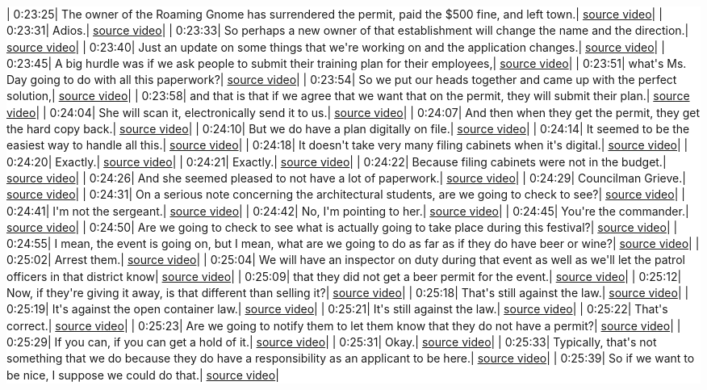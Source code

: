 | 0:23:25| The owner of the Roaming Gnome has surrendered the permit, paid the $500 fine, and left town.| [source video](https://archive.org/details/BeerBrd130219?start=1405)|
| 0:23:31| Adios.| [source video](https://archive.org/details/BeerBrd130219?start=1411)|
| 0:23:33| So perhaps a new owner of that establishment will change the name and the direction.| [source video](https://archive.org/details/BeerBrd130219?start=1413)|
| 0:23:40| Just an update on some things that we're working on and the application changes.| [source video](https://archive.org/details/BeerBrd130219?start=1420)|
| 0:23:45| A big hurdle was if we ask people to submit their training plan for their employees,| [source video](https://archive.org/details/BeerBrd130219?start=1425)|
| 0:23:51| what's Ms. Day going to do with all this paperwork?| [source video](https://archive.org/details/BeerBrd130219?start=1431)|
| 0:23:54| So we put our heads together and came up with the perfect solution,| [source video](https://archive.org/details/BeerBrd130219?start=1434)|
| 0:23:58| and that is that if we agree that we want that on the permit, they will submit their plan.| [source video](https://archive.org/details/BeerBrd130219?start=1438)|
| 0:24:04| She will scan it, electronically send it to us.| [source video](https://archive.org/details/BeerBrd130219?start=1444)|
| 0:24:07| And then when they get the permit, they get the hard copy back.| [source video](https://archive.org/details/BeerBrd130219?start=1447)|
| 0:24:10| But we do have a plan digitally on file.| [source video](https://archive.org/details/BeerBrd130219?start=1450)|
| 0:24:14| It seemed to be the easiest way to handle all this.| [source video](https://archive.org/details/BeerBrd130219?start=1454)|
| 0:24:18| It doesn't take very many filing cabinets when it's digital.| [source video](https://archive.org/details/BeerBrd130219?start=1458)|
| 0:24:20| Exactly.| [source video](https://archive.org/details/BeerBrd130219?start=1460)|
| 0:24:21| Exactly.| [source video](https://archive.org/details/BeerBrd130219?start=1461)|
| 0:24:22| Because filing cabinets were not in the budget.| [source video](https://archive.org/details/BeerBrd130219?start=1462)|
| 0:24:26| And she seemed pleased to not have a lot of paperwork.| [source video](https://archive.org/details/BeerBrd130219?start=1466)|
| 0:24:29| Councilman Grieve.| [source video](https://archive.org/details/BeerBrd130219?start=1469)|
| 0:24:31| On a serious note concerning the architectural students, are we going to check to see?| [source video](https://archive.org/details/BeerBrd130219?start=1471)|
| 0:24:41| I'm not the sergeant.| [source video](https://archive.org/details/BeerBrd130219?start=1481)|
| 0:24:42| No, I'm pointing to her.| [source video](https://archive.org/details/BeerBrd130219?start=1482)|
| 0:24:45| You're the commander.| [source video](https://archive.org/details/BeerBrd130219?start=1485)|
| 0:24:50| Are we going to check to see what is actually going to take place during this festival?| [source video](https://archive.org/details/BeerBrd130219?start=1490)|
| 0:24:55| I mean, the event is going on, but I mean, what are we going to do as far as if they do have beer or wine?| [source video](https://archive.org/details/BeerBrd130219?start=1495)|
| 0:25:02| Arrest them.| [source video](https://archive.org/details/BeerBrd130219?start=1502)|
| 0:25:04| We will have an inspector on duty during that event as well as we'll let the patrol officers in that district know| [source video](https://archive.org/details/BeerBrd130219?start=1504)|
| 0:25:09| that they did not get a beer permit for the event.| [source video](https://archive.org/details/BeerBrd130219?start=1509)|
| 0:25:12| Now, if they're giving it away, is that different than selling it?| [source video](https://archive.org/details/BeerBrd130219?start=1512)|
| 0:25:18| That's still against the law.| [source video](https://archive.org/details/BeerBrd130219?start=1518)|
| 0:25:19| It's against the open container law.| [source video](https://archive.org/details/BeerBrd130219?start=1519)|
| 0:25:21| It's still against the law.| [source video](https://archive.org/details/BeerBrd130219?start=1521)|
| 0:25:22| That's correct.| [source video](https://archive.org/details/BeerBrd130219?start=1522)|
| 0:25:23| Are we going to notify them to let them know that they do not have a permit?| [source video](https://archive.org/details/BeerBrd130219?start=1523)|
| 0:25:29| If you can, if you can get a hold of it.| [source video](https://archive.org/details/BeerBrd130219?start=1529)|
| 0:25:31| Okay.| [source video](https://archive.org/details/BeerBrd130219?start=1531)|
| 0:25:33| Typically, that's not something that we do because they do have a responsibility as an applicant to be here.| [source video](https://archive.org/details/BeerBrd130219?start=1533)|
| 0:25:39| So if we want to be nice, I suppose we could do that.| [source video](https://archive.org/details/BeerBrd130219?start=1539)|